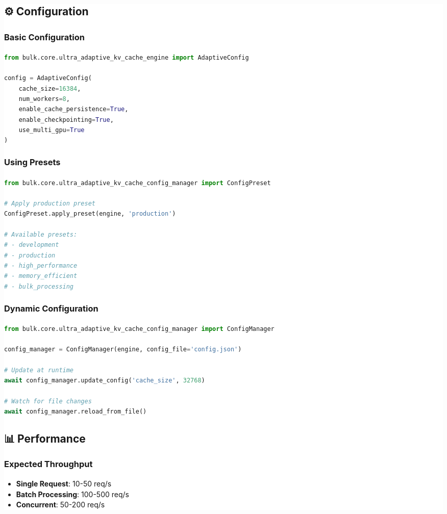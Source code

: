 ## ⚙️ Configuration

### Basic Configuration

```python
from bulk.core.ultra_adaptive_kv_cache_engine import AdaptiveConfig

config = AdaptiveConfig(
    cache_size=16384,
    num_workers=8,
    enable_cache_persistence=True,
    enable_checkpointing=True,
    use_multi_gpu=True
)
```

### Using Presets

```python
from bulk.core.ultra_adaptive_kv_cache_config_manager import ConfigPreset

# Apply production preset
ConfigPreset.apply_preset(engine, 'production')

# Available presets:
# - development
# - production
# - high_performance
# - memory_efficient
# - bulk_processing
```

### Dynamic Configuration

```python
from bulk.core.ultra_adaptive_kv_cache_config_manager import ConfigManager

config_manager = ConfigManager(engine, config_file='config.json')

# Update at runtime
await config_manager.update_config('cache_size', 32768)

# Watch for file changes
await config_manager.reload_from_file()
```

## 📊 Performance

### Expected Throughput
- **Single Request**: 10-50 req/s
- **Batch Processing**: 100-500 req/s
- **Concurrent**: 50-200 req/s
